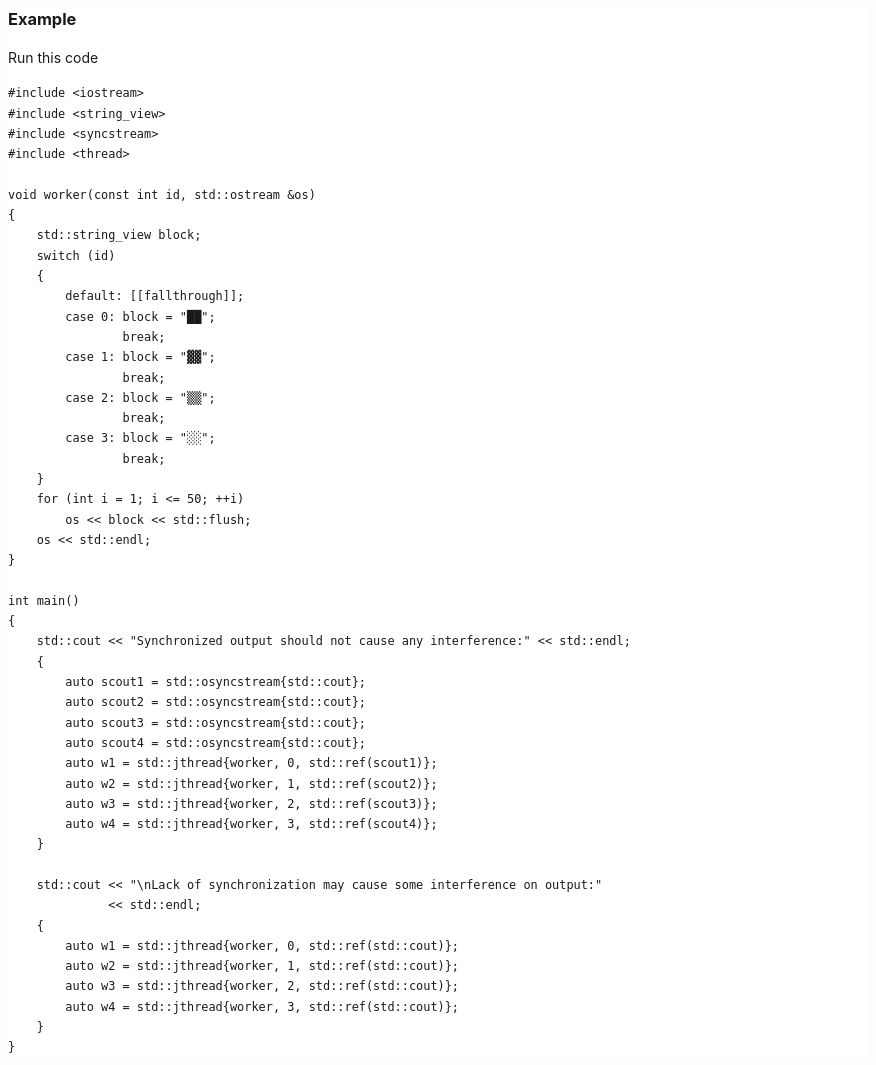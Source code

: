 ### Example

Run this code

```
#include <iostream>
#include <string_view>
#include <syncstream>
#include <thread>
 
void worker(const int id, std::ostream &os)
{
    std::string_view block;
    switch (id)
    {
        default: [[fallthrough]];
        case 0: block = "██";
                break;
        case 1: block = "▓▓";
                break;
        case 2: block = "▒▒";
                break;
        case 3: block = "░░";
                break;
    }
    for (int i = 1; i <= 50; ++i)
        os << block << std::flush;
    os << std::endl;
}
 
int main()
{
    std::cout << "Synchronized output should not cause any interference:" << std::endl;
    {
        auto scout1 = std::osyncstream{std::cout};
        auto scout2 = std::osyncstream{std::cout};
        auto scout3 = std::osyncstream{std::cout};
        auto scout4 = std::osyncstream{std::cout};
        auto w1 = std::jthread{worker, 0, std::ref(scout1)};
        auto w2 = std::jthread{worker, 1, std::ref(scout2)};
        auto w3 = std::jthread{worker, 2, std::ref(scout3)};
        auto w4 = std::jthread{worker, 3, std::ref(scout4)};
    }
 
    std::cout << "\nLack of synchronization may cause some interference on output:"
              << std::endl;
    {
        auto w1 = std::jthread{worker, 0, std::ref(std::cout)};
        auto w2 = std::jthread{worker, 1, std::ref(std::cout)};
        auto w3 = std::jthread{worker, 2, std::ref(std::cout)};
        auto w4 = std::jthread{worker, 3, std::ref(std::cout)};
    }
}

```
